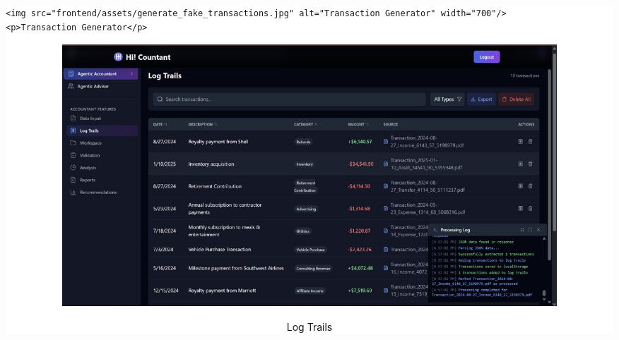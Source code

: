     <img src="frontend/assets/generate_fake_transactions.jpg" alt="Transaction Generator" width="700"/>
    <p>Transaction Generator</p>
  </div>
  <div style="text-align: center;">
    <img src="frontend/assets/log_trails.jpg" alt="Log Trails" width="700"/>
    <p>Log Trails</p>
  </div>
</div>
